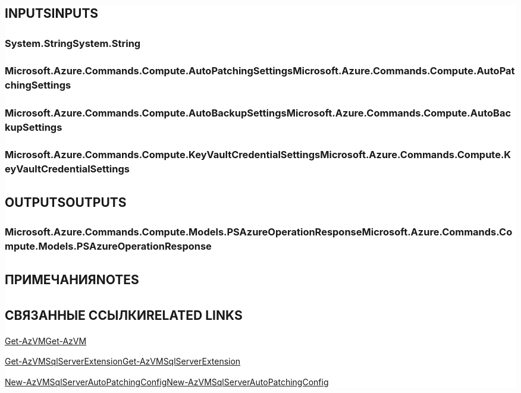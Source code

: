 ## <span data-ttu-id="d7d62-150">INPUTS</span><span class="sxs-lookup"><span data-stu-id="d7d62-150">INPUTS</span></span>

### <span data-ttu-id="d7d62-151">System.String</span><span class="sxs-lookup"><span data-stu-id="d7d62-151">System.String</span></span>

### <span data-ttu-id="d7d62-152">Microsoft.Azure.Commands.Compute.AutoPatchingSettings</span><span class="sxs-lookup"><span data-stu-id="d7d62-152">Microsoft.Azure.Commands.Compute.AutoPatchingSettings</span></span>

### <span data-ttu-id="d7d62-153">Microsoft.Azure.Commands.Compute.AutoBackupSettings</span><span class="sxs-lookup"><span data-stu-id="d7d62-153">Microsoft.Azure.Commands.Compute.AutoBackupSettings</span></span>

### <span data-ttu-id="d7d62-154">Microsoft.Azure.Commands.Compute.KeyVaultCredentialSettings</span><span class="sxs-lookup"><span data-stu-id="d7d62-154">Microsoft.Azure.Commands.Compute.KeyVaultCredentialSettings</span></span>

## <span data-ttu-id="d7d62-155">OUTPUTS</span><span class="sxs-lookup"><span data-stu-id="d7d62-155">OUTPUTS</span></span>

### <span data-ttu-id="d7d62-156">Microsoft.Azure.Commands.Compute.Models.PSAzureOperationResponse</span><span class="sxs-lookup"><span data-stu-id="d7d62-156">Microsoft.Azure.Commands.Compute.Models.PSAzureOperationResponse</span></span>

## <span data-ttu-id="d7d62-157">ПРИМЕЧАНИЯ</span><span class="sxs-lookup"><span data-stu-id="d7d62-157">NOTES</span></span>

## <span data-ttu-id="d7d62-158">СВЯЗАННЫЕ ССЫЛКИ</span><span class="sxs-lookup"><span data-stu-id="d7d62-158">RELATED LINKS</span></span>

[<span data-ttu-id="d7d62-159">Get-AzVM</span><span class="sxs-lookup"><span data-stu-id="d7d62-159">Get-AzVM</span></span>](./Get-AzVM.md)

[<span data-ttu-id="d7d62-160">Get-AzVMSqlServerExtension</span><span class="sxs-lookup"><span data-stu-id="d7d62-160">Get-AzVMSqlServerExtension</span></span>](./Get-AzVMSqlServerExtension.md)

[<span data-ttu-id="d7d62-161">New-AzVMSqlServerAutoPatchingConfig</span><span class="sxs-lookup"><span data-stu-id="d7d62-161">New-AzVMSqlServerAutoPatchingConfig</span></span>](./New-AzVMSqlServerAutoPatchingConfig.md)
